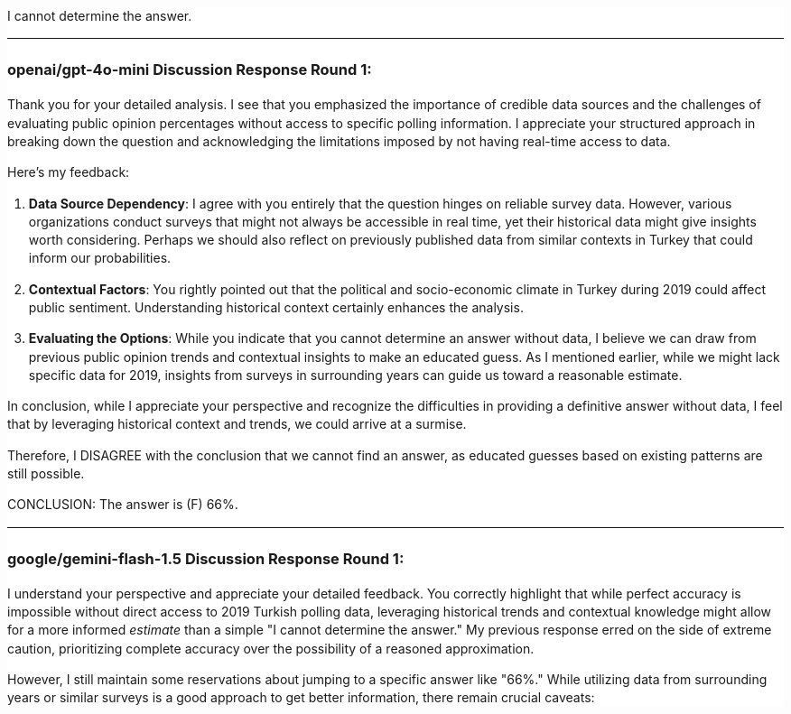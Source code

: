 I cannot determine the answer.



[//]: # (2024-11-23 16:17:13)

---




[//]: # (2024-11-23 16:17:20)
### openai/gpt-4o-mini Discussion Response Round 1:


[//]: # (2024-11-23 16:17:20)
Thank you for your detailed analysis. I see that you emphasized the importance of credible data sources and the challenges of evaluating public opinion percentages without access to specific polling information. I appreciate your structured approach in breaking down the question and acknowledging the limitations imposed by not having real-time access to data.

Here’s my feedback:

1. **Data Source Dependency**: I agree with you entirely that the question hinges on reliable survey data. However, various organizations conduct surveys that might not always be accessible in real time, yet their historical data might give insights worth considering. Perhaps we should also reflect on previously published data from similar contexts in Turkey that could inform our probabilities.

2. **Contextual Factors**: You rightly pointed out that the political and socio-economic climate in Turkey during 2019 could affect public sentiment. Understanding historical context certainly enhances the analysis.

3. **Evaluating the Options**: While you indicate that you cannot determine an answer without data, I believe we can draw from previous public opinion trends and contextual insights to make an educated guess. As I mentioned earlier, while we might lack specific data for 2019, insights from surveys in surrounding years can guide us toward a reasonable estimate.

In conclusion, while I appreciate your perspective and recognize the difficulties in providing a definitive answer without data, I feel that by leveraging historical context and trends, we could arrive at a surmise.

Therefore, I DISAGREE with the conclusion that we cannot find an answer, as educated guesses based on existing patterns are still possible. 

CONCLUSION:
The answer is (F) 66%.


[//]: # (2024-11-23 16:17:20)

---




[//]: # (2024-11-23 16:17:29)
### google/gemini-flash-1.5 Discussion Response Round 1:


[//]: # (2024-11-23 16:17:29)
I understand your perspective and appreciate your detailed feedback.  You correctly highlight that while perfect accuracy is impossible without direct access to 2019 Turkish polling data, leveraging  historical trends and contextual knowledge might allow for a more informed *estimate* than a simple "I cannot determine the answer."  My previous response erred on the side of extreme caution, prioritizing complete accuracy over the possibility of a reasoned approximation.

However, I still maintain some reservations about jumping to a specific answer like "66%."  While utilizing data from surrounding years or similar surveys is a good approach to get better information, there remain crucial caveats:


[//]: # (2024-11-23 16:16:59)
[//]: # (2024-11-23 16:16:59)
[//]: # (2024-11-23 16:16:59)
[//]: # (2024-11-23 16:16:59)
[//]: # (2024-11-23 16:16:59)
[//]: # (2024-11-23 16:16:59)
[//]: # (2024-11-23 16:17:05)
[//]: # (2024-11-23 16:17:05)
[//]: # (2024-11-23 16:17:05)
[//]: # (2024-11-23 16:17:36)
[//]: # (2024-11-23 16:17:36)
[//]: # (2024-11-23 16:17:36)
[//]: # (2024-11-23 16:17:42)
[//]: # (2024-11-23 16:17:42)
[//]: # (2024-11-23 16:17:42)
[//]: # (2024-11-23 16:17:42)
[//]: # (2024-11-23 16:17:42)
[//]: # (2024-11-23 16:17:42)
[//]: # (2024-11-23 16:17:49)
[//]: # (2024-11-23 16:17:49)
[//]: # (2024-11-23 16:17:49)
[//]: # (2024-11-23 16:17:58)
[//]: # (2024-11-23 16:17:58)
[//]: # (2024-11-23 16:17:58)
[//]: # (2024-11-23 16:19:31)
[//]: # (2024-11-23 16:19:31)
[//]: # (2024-11-23 16:19:31)
[//]: # (2024-11-23 16:19:37)
[//]: # (2024-11-23 16:19:37)
[//]: # (2024-11-23 16:19:37)
